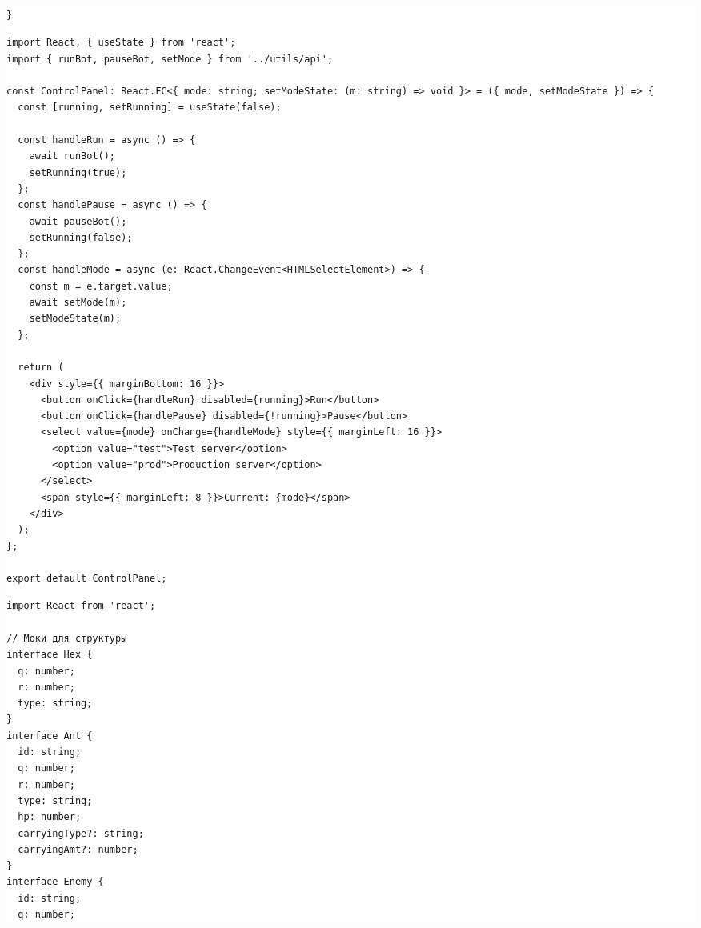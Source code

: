 ```typescript
}

```

```typescriptreact
import React, { useState } from 'react';
import { runBot, pauseBot, setMode } from '../utils/api';

const ControlPanel: React.FC<{ mode: string; setModeState: (m: string) => void }> = ({ mode, setModeState }) => {
  const [running, setRunning] = useState(false);

  const handleRun = async () => {
    await runBot();
    setRunning(true);
  };
  const handlePause = async () => {
    await pauseBot();
    setRunning(false);
  };
  const handleMode = async (e: React.ChangeEvent<HTMLSelectElement>) => {
    const m = e.target.value;
    await setMode(m);
    setModeState(m);
  };

  return (
    <div style={{ marginBottom: 16 }}>
      <button onClick={handleRun} disabled={running}>Run</button>
      <button onClick={handlePause} disabled={!running}>Pause</button>
      <select value={mode} onChange={handleMode} style={{ marginLeft: 16 }}>
        <option value="test">Test server</option>
        <option value="prod">Production server</option>
      </select>
      <span style={{ marginLeft: 8 }}>Current: {mode}</span>
    </div>
  );
};

export default ControlPanel;

```

```typescriptreact
import React from 'react';

// Моки для структуры
interface Hex {
  q: number;
  r: number;
  type: string;
}
interface Ant {
  id: string;
  q: number;
  r: number;
  type: string;
  hp: number;
  carryingType?: string;
  carryingAmt?: number;
}
interface Enemy {
  id: string;
  q: number;
```